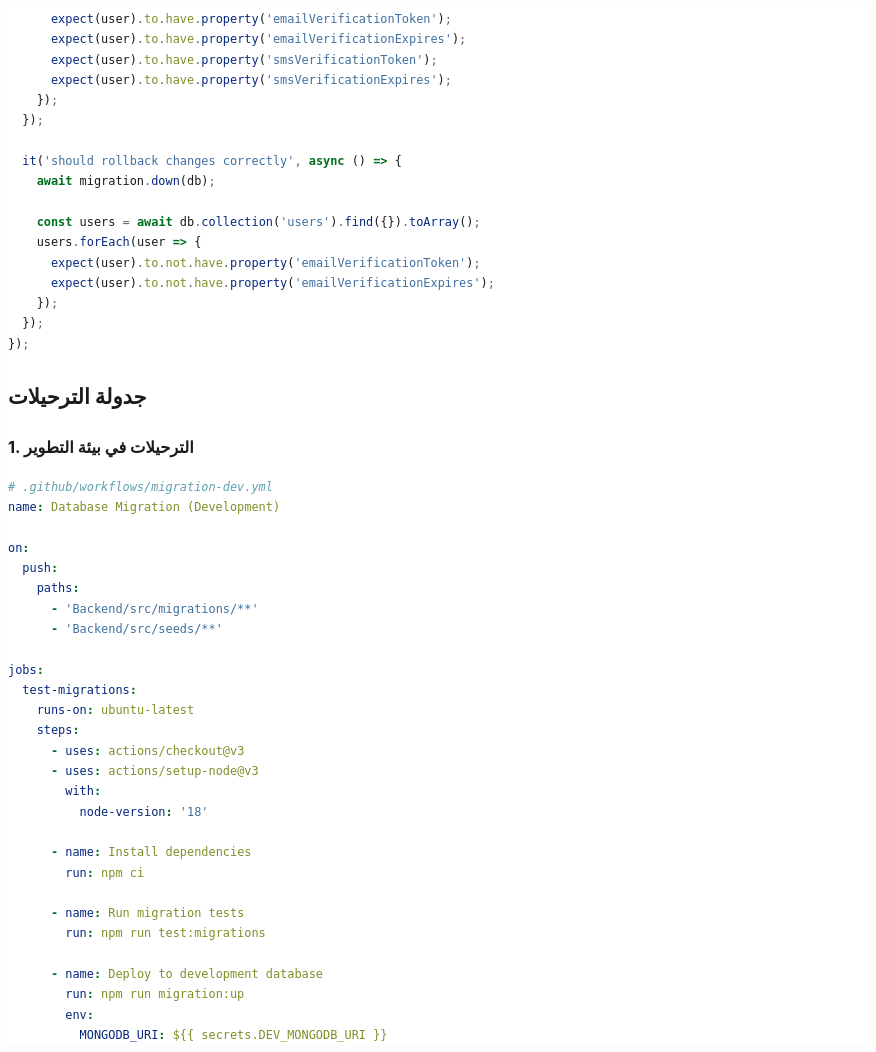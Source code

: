 ```javascript
      expect(user).to.have.property('emailVerificationToken');
      expect(user).to.have.property('emailVerificationExpires');
      expect(user).to.have.property('smsVerificationToken');
      expect(user).to.have.property('smsVerificationExpires');
    });
  });

  it('should rollback changes correctly', async () => {
    await migration.down(db);

    const users = await db.collection('users').find({}).toArray();
    users.forEach(user => {
      expect(user).to.not.have.property('emailVerificationToken');
      expect(user).to.not.have.property('emailVerificationExpires');
    });
  });
});
```

## جدولة الترحيلات

### 1. الترحيلات في بيئة التطوير

```yaml
# .github/workflows/migration-dev.yml
name: Database Migration (Development)

on:
  push:
    paths:
      - 'Backend/src/migrations/**'
      - 'Backend/src/seeds/**'

jobs:
  test-migrations:
    runs-on: ubuntu-latest
    steps:
      - uses: actions/checkout@v3
      - uses: actions/setup-node@v3
        with:
          node-version: '18'

      - name: Install dependencies
        run: npm ci

      - name: Run migration tests
        run: npm run test:migrations

      - name: Deploy to development database
        run: npm run migration:up
        env:
          MONGODB_URI: ${{ secrets.DEV_MONGODB_URI }}
```
